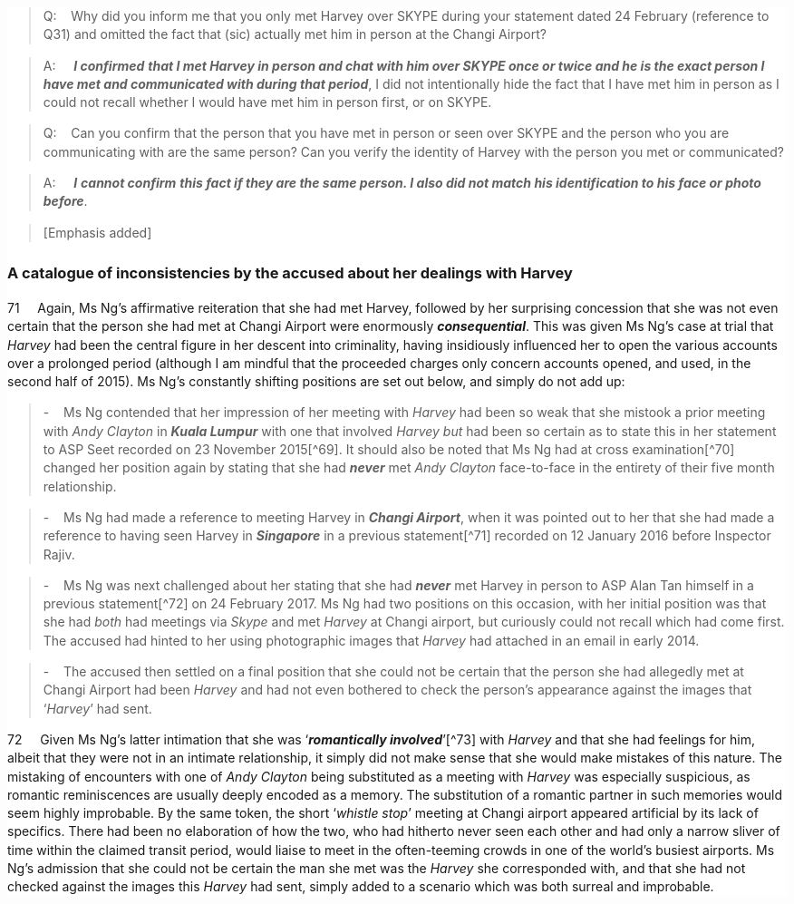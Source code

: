 > Q:    Why did you inform me that you only met Harvey over SKYPE during your statement dated 24 February (reference to Q31) and omitted the fact that (sic) actually met him in person at the Changi Airport?

> A:     **_I confirmed_** **_that I met Harvey in person and chat with him over SKYPE once or twice and he is the exact person I have met and communicated with during that period_**, I did not intentionally hide the fact that I have met him in person as I could not recall whether I would have met him in person first, or on SKYPE.

> Q:    Can you confirm that the person that you have met in person or seen over SKYPE and the person who you are communicating with are the same person? Can you verify the identity of Harvey with the person you met or communicated?

> A:     **_I_** **_cannot confirm_** **_this fact if they are the same person. I also did not match his identification to his face or photo before_**.

> \[Emphasis added\]

### A catalogue of inconsistencies by the accused about her dealings with Harvey

71     Again, Ms Ng’s affirmative reiteration that she had met Harvey, followed by her surprising concession that she was not even certain that the person she had met at Changi Airport were enormously **_consequential_**. This was given Ms Ng’s case at trial that _Harvey_ had been the central figure in her descent into criminality, having insidiously influenced her to open the various accounts over a prolonged period (although I am mindful that the proceeded charges only concern accounts opened, and used, in the second half of 2015). Ms Ng’s constantly shifting positions are set out below, and simply do not add up:

> \-    Ms Ng contended that her impression of her meeting with _Harvey_ had been so weak that she mistook a prior meeting with _Andy Clayton_ in **_Kuala Lumpur_** with one that involved _Harvey but_ had been so certain as to state this in her statement to ASP Seet recorded on 23 November 2015[^69]. It should also be noted that Ms Ng had at cross examination[^70] changed her position again by stating that she had **_never_** met _Andy Clayton_ face-to-face in the entirety of their five month relationship.

> \-    Ms Ng had made a reference to meeting Harvey in **_Changi Airport_**, when it was pointed out to her that she had made a reference to having seen Harvey in **_Singapore_** in a previous statement[^71] recorded on 12 January 2016 before Inspector Rajiv.

> \-    Ms Ng was next challenged about her stating that she had **_never_** met Harvey in person to ASP Alan Tan himself in a previous statement[^72] on 24 February 2017. Ms Ng had two positions on this occasion, with her initial position was that she had _both_ had meetings via _Skype_ and met _Harvey_ at Changi airport, but curiously could not recall which had come first. The accused had hinted to her using photographic images that _Harvey_ had attached in an email in early 2014.

> \-    The accused then settled on a final position that she could not be certain that the person she had allegedly met at Changi Airport had been _Harvey_ and had not even bothered to check the person’s appearance against the images that ‘_Harvey_’ had sent.

72     Given Ms Ng’s latter intimation that she was ‘**_romantically involved_**’[^73] with _Harvey_ and that she had feelings for him, albeit that they were not in an intimate relationship, it simply did not make sense that she would make mistakes of this nature. The mistaking of encounters with one of _Andy Clayton_ being substituted as a meeting with _Harvey_ was especially suspicious, as romantic reminiscences are usually deeply encoded as a memory. The substitution of a romantic partner in such memories would seem highly improbable. By the same token, the short ‘_whistle stop_’ meeting at Changi airport appeared artificial by its lack of specifics. There had been no elaboration of how the two, who had hitherto never seen each other and had only a narrow sliver of time within the claimed transit period, would liaise to meet in the often-teeming crowds in one of the world’s busiest airports. Ms Ng’s admission that she could not be certain the man she met was the _Harvey_ she corresponded with, and that she had not checked against the images this _Harvey_ had sent, simply added to a scenario which was both surreal and improbable.
